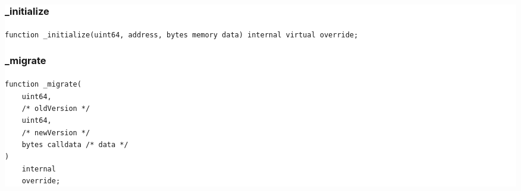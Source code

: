 ### _initialize


```solidity
function _initialize(uint64, address, bytes memory data) internal virtual override;
```

### _migrate


```solidity
function _migrate(
    uint64,
    /* oldVersion */
    uint64,
    /* newVersion */
    bytes calldata /* data */
)
    internal
    override;
```


